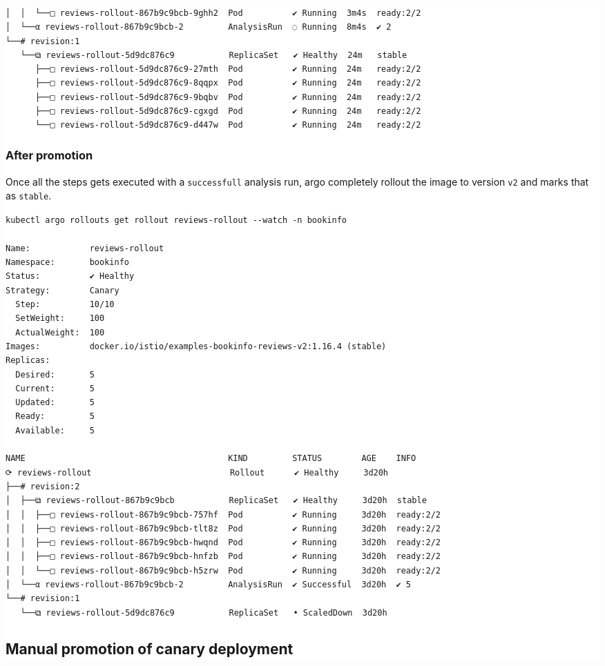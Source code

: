 ```bash{promptUser: "alice"}
│  │  └──□ reviews-rollout-867b9c9bcb-9ghh2  Pod          ✔ Running  3m4s  ready:2/2
│  └──α reviews-rollout-867b9c9bcb-2         AnalysisRun  ◌ Running  8m4s  ✔ 2
└──# revision:1
   └──⧉ reviews-rollout-5d9dc876c9           ReplicaSet   ✔ Healthy  24m   stable
      ├──□ reviews-rollout-5d9dc876c9-27mth  Pod          ✔ Running  24m   ready:2/2
      ├──□ reviews-rollout-5d9dc876c9-8qqpx  Pod          ✔ Running  24m   ready:2/2
      ├──□ reviews-rollout-5d9dc876c9-9bqbv  Pod          ✔ Running  24m   ready:2/2
      ├──□ reviews-rollout-5d9dc876c9-cgxgd  Pod          ✔ Running  24m   ready:2/2
      └──□ reviews-rollout-5d9dc876c9-d447w  Pod          ✔ Running  24m   ready:2/2

```

### After promotion

Once all the steps gets executed with a `successfull` analysis run, argo completely rollout the image to version `v2` and marks that as `stable`. 

```bash{promptUser: "alice"}
kubectl argo rollouts get rollout reviews-rollout --watch -n bookinfo

Name:            reviews-rollout
Namespace:       bookinfo
Status:          ✔ Healthy
Strategy:        Canary
  Step:          10/10
  SetWeight:     100
  ActualWeight:  100
Images:          docker.io/istio/examples-bookinfo-reviews-v2:1.16.4 (stable)
Replicas:
  Desired:       5
  Current:       5
  Updated:       5
  Ready:         5
  Available:     5

NAME                                         KIND         STATUS        AGE    INFO
⟳ reviews-rollout                            Rollout      ✔ Healthy     3d20h
├──# revision:2
│  ├──⧉ reviews-rollout-867b9c9bcb           ReplicaSet   ✔ Healthy     3d20h  stable
│  │  ├──□ reviews-rollout-867b9c9bcb-757hf  Pod          ✔ Running     3d20h  ready:2/2
│  │  ├──□ reviews-rollout-867b9c9bcb-tlt8z  Pod          ✔ Running     3d20h  ready:2/2
│  │  ├──□ reviews-rollout-867b9c9bcb-hwqnd  Pod          ✔ Running     3d20h  ready:2/2
│  │  ├──□ reviews-rollout-867b9c9bcb-hnfzb  Pod          ✔ Running     3d20h  ready:2/2
│  │  └──□ reviews-rollout-867b9c9bcb-h5zrw  Pod          ✔ Running     3d20h  ready:2/2
│  └──α reviews-rollout-867b9c9bcb-2         AnalysisRun  ✔ Successful  3d20h  ✔ 5
└──# revision:1
   └──⧉ reviews-rollout-5d9dc876c9           ReplicaSet   • ScaledDown  3d20h
```

## Manual promotion of canary deployment

